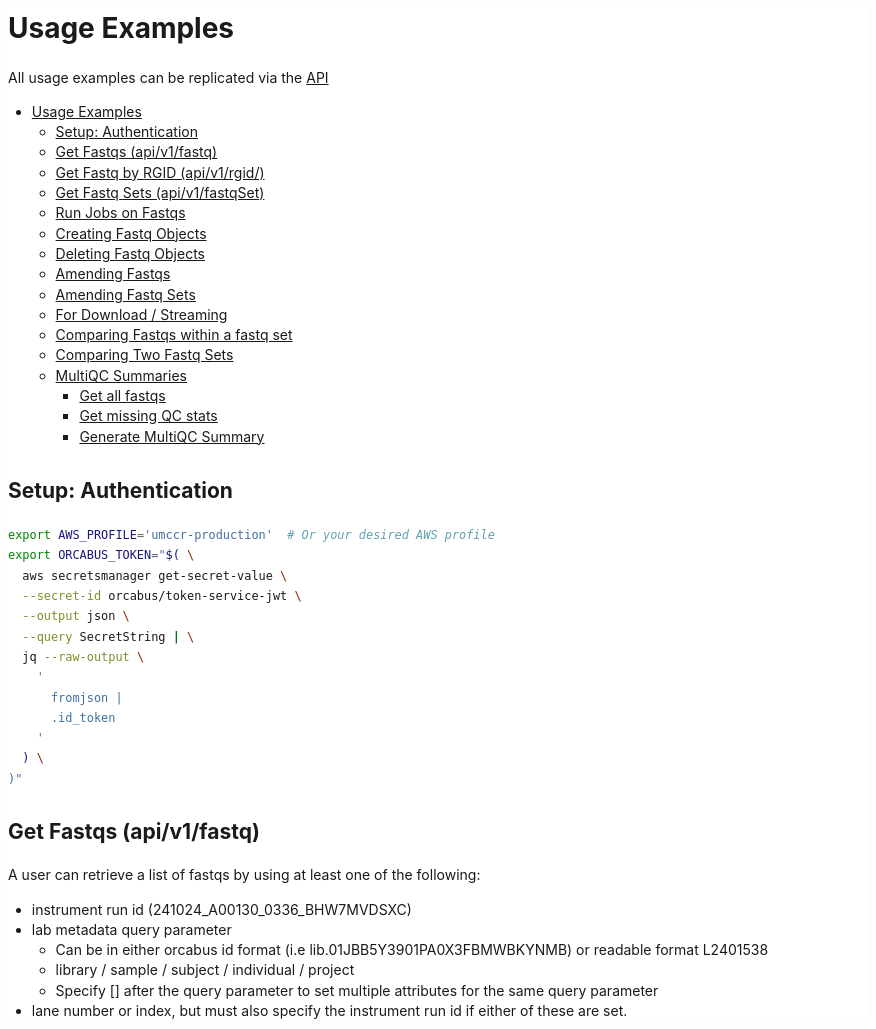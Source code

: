 Usage Examples
================================================================================

All usage examples can be replicated via the [API](../../README.md#api-endpoints)

- [Usage Examples](#usage-examples)
	- [Setup: Authentication](#setup-authentication)
	- [Get Fastqs (api/v1/fastq)](#get-fastqs-apiv1fastq)
	- [Get Fastq by RGID (api/v1/rgid/)](#get-fastq-by-rgid-apiv1rgid)
	- [Get Fastq Sets (api/v1/fastqSet)](#get-fastq-sets-apiv1fastqset)
	- [Run Jobs on Fastqs](#run-jobs-on-fastqs)
	- [Creating Fastq Objects](#creating-fastq-objects)
	- [Deleting Fastq Objects](#deleting-fastq-objects)
	- [Amending Fastqs](#amending-fastqs)
	- [Amending Fastq Sets](#amending-fastq-sets)
	- [For Download / Streaming](#for-download--streaming)
	- [Comparing Fastqs within a fastq set](#comparing-fastqs-within-a-fastq-set)
	- [Comparing Two Fastq Sets](#comparing-two-fastq-sets)
	- [MultiQC Summaries](#multiqc-summaries)
		- [Get all fastqs](#get-all-fastqs)
		- [Get missing QC stats](#get-missing-qc-stats)
		- [Generate MultiQC Summary](#generate-multiqc-summary)


Setup: Authentication
--------------------------------------------------------------------------------
```bash
export AWS_PROFILE='umccr-production'  # Or your desired AWS profile
export ORCABUS_TOKEN="$( \
  aws secretsmanager get-secret-value \
  --secret-id orcabus/token-service-jwt \
  --output json \
  --query SecretString | \
  jq --raw-output \
    '
      fromjson |
      .id_token
    '
  ) \
)"
```

Get Fastqs (api/v1/fastq)
--------------------------------------------------------------------------------

A user can retrieve a list of fastqs by using at least one of the following:

* instrument run id (241024_A00130_0336_BHW7MVDSXC)
* lab metadata query parameter
  * Can be in either orcabus id format (i.e lib.01JBB5Y3901PA0X3FBMWBKYNMB) or readable format L2401538
  * library / sample / subject / individual / project
  * Specify [] after the query parameter to set multiple attributes for the same query parameter
* lane number or index, but must also specify the instrument run id if either of these are set.
